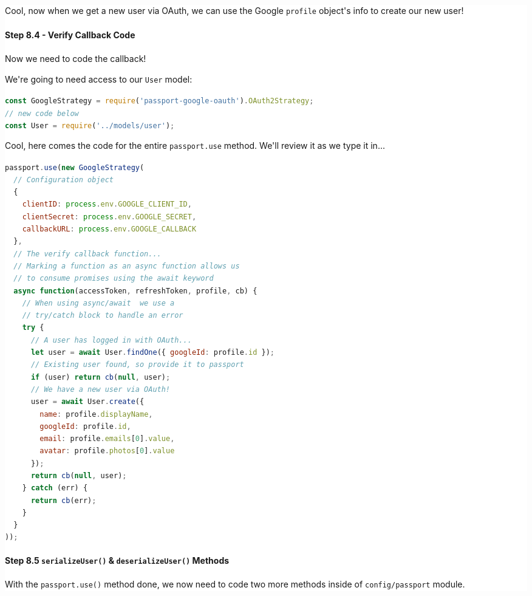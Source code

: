 Cool, now when we get a new user via OAuth, we can use the Google `profile` object's info to create our new user!

#### Step 8.4 - Verify Callback Code

Now we need to code the callback!

We're going to need access to our `User` model:

```js
const GoogleStrategy = require('passport-google-oauth').OAuth2Strategy;
// new code below
const User = require('../models/user');
```

Cool, here comes the code for the entire `passport.use` method. We'll review it as we type it in...

```js
passport.use(new GoogleStrategy(
  // Configuration object
  {
    clientID: process.env.GOOGLE_CLIENT_ID,
    clientSecret: process.env.GOOGLE_SECRET,
    callbackURL: process.env.GOOGLE_CALLBACK
  },
  // The verify callback function...
  // Marking a function as an async function allows us
  // to consume promises using the await keyword
  async function(accessToken, refreshToken, profile, cb) {
    // When using async/await  we use a
    // try/catch block to handle an error
    try {
      // A user has logged in with OAuth...
      let user = await User.findOne({ googleId: profile.id });
      // Existing user found, so provide it to passport
      if (user) return cb(null, user);
      // We have a new user via OAuth!
      user = await User.create({
        name: profile.displayName,
        googleId: profile.id,
        email: profile.emails[0].value,
        avatar: profile.photos[0].value
      });
      return cb(null, user);
    } catch (err) {
      return cb(err);
    }
  }
));
```

#### Step 8.5 `serializeUser()` & `deserializeUser()` Methods

With the `passport.use()` method done, we now need to code two more methods inside of `config/passport` module.
